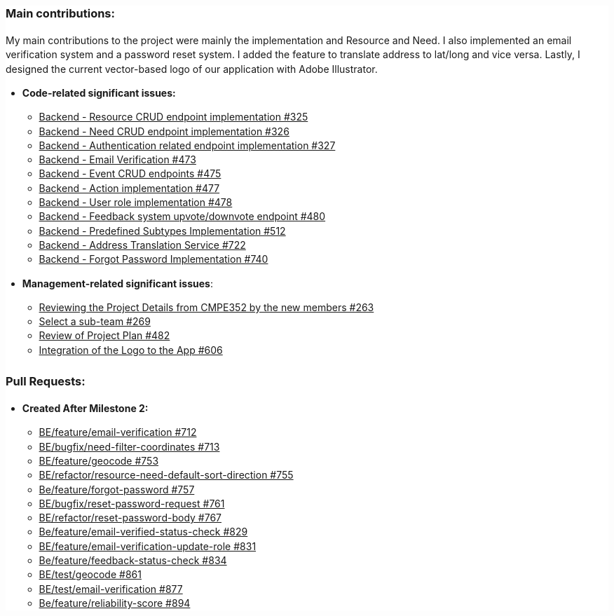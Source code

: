 ### Main contributions:

My main contributions to the project were mainly the implementation and Resource and Need. I also implemented an email verification system and a password reset system. I added the feature to translate address to lat/long and vice versa. Lastly, I designed the current vector-based logo of our application with Adobe Illustrator.

- **Code-related significant issues:**

  - [Backend - Resource CRUD endpoint implementation #325](https://github.com/bounswe/bounswe2023group2/issues/325)
  - [Backend - Need CRUD endpoint implementation #326](https://github.com/bounswe/bounswe2023group2/issues/326)
  - [Backend - Authentication related endpoint implementation #327](https://github.com/bounswe/bounswe2023group2/issues/327)
  - [Backend - Email Verification #473](https://github.com/bounswe/bounswe2023group2/issues/473)
  - [Backend - Event CRUD endpoints #475](https://github.com/bounswe/bounswe2023group2/issues/475)
  - [Backend - Action implementation #477](https://github.com/bounswe/bounswe2023group2/issues/477)
  - [Backend - User role implementation #478](https://github.com/bounswe/bounswe2023group2/issues/478)
  - [Backend - Feedback system upvote/downvote endpoint #480](https://github.com/bounswe/bounswe2023group2/issues/480)
  - [Backend - Predefined Subtypes Implementation #512](https://github.com/bounswe/bounswe2023group2/issues/512)
  - [Backend - Address Translation Service #722](https://github.com/bounswe/bounswe2023group2/issues/722)
  - [Backend - Forgot Password Implementation #740](https://github.com/bounswe/bounswe2023group2/issues/740)

- **Management-related significant issues**:

  - [Reviewing the Project Details from CMPE352 by the new members #263](https://github.com/bounswe/bounswe2023group2/issues/482)
  - [Select a sub-team #269](https://github.com/bounswe/bounswe2023group2/issues/269)
  - [Review of Project Plan #482](https://github.com/bounswe/bounswe2023group2/issues/482)
  - [Integration of the Logo to the App #606](https://github.com/bounswe/bounswe2023group2/issues/606)

### Pull Requests:

- **Created After Milestone 2:**

  - [BE/feature/email-verification #712](https://github.com/bounswe/bounswe2023group2/pull/712)
  - [BE/bugfix/need-filter-coordinates #713](https://github.com/bounswe/bounswe2023group2/pull/713)
  - [BE/feature/geocode #753](https://github.com/bounswe/bounswe2023group2/pull/753)
  - [BE/refactor/resource-need-default-sort-direction #755](https://github.com/bounswe/bounswe2023group2/pull/755)
  - [Be/feature/forgot-password #757](https://github.com/bounswe/bounswe2023group2/pull/757)
  - [BE/bugfix/reset-password-request #761](https://github.com/bounswe/bounswe2023group2/pull/761)
  - [BE/refactor/reset-password-body #767](https://github.com/bounswe/bounswe2023group2/pull/767)
  - [Be/feature/email-verified-status-check #829](https://github.com/bounswe/bounswe2023group2/pull/829)
  - [BE/feature/email-verification-update-role #831](https://github.com/bounswe/bounswe2023group2/pull/832)
  - [Be/feature/feedback-status-check #834](https://github.com/bounswe/bounswe2023group2/pull/834)
  - [BE/test/geocode #861](https://github.com/bounswe/bounswe2023group2/pull/861)
  - [BE/test/email-verification #877](https://github.com/bounswe/bounswe2023group2/pull/877)
  - [Be/feature/reliability-score #894](https://github.com/bounswe/bounswe2023group2/pull/894)
